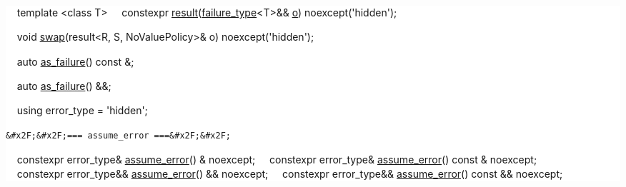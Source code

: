 &nbsp;&nbsp;&nbsp;&nbsp;<span class="kwd">template</span>&nbsp;<span class="pun">&lt;</span><span class="kwd">class</span>&nbsp;<span class="typ dec var fun">T</span><span class="pun">&gt;</span>
&nbsp;&nbsp;&nbsp;&nbsp;<span class="kwd">constexpr</span> <a href="#standardese-outcome_v2_xxx__result-R-S-NoValuePolicy-__result-T---failure_type-T----"><span class="typ dec var fun">result</span></a><span class="pun">(</span><a href="../success_failure#standardese-outcome_v2_xxx__failure_type-EC-E-"><span class="typ dec var fun">failure_type</span></a><span class="pun">&lt;</span>T<span class="pun">&gt;</span><span class="pun">&amp;&amp;</span> <a href="#standardese-outcome_v2_xxx__result-R-S-NoValuePolicy-__result-T---failure_type-T-----o"><span class="typ dec var fun">o</span></a><span class="pun">)</span>&nbsp;<span class="kwd">noexcept</span><span class="pun">(</span><span class="typ dec var fun">&#x27;hidden&#x27;</span><span class="pun">)</span><span class="pun">;</span>

&nbsp;&nbsp;&nbsp;&nbsp;<span class="kwd">void</span> <a href="#standardese-outcome_v2_xxx__result-R-S-NoValuePolicy-__swap-result-R-S-NoValuePolicy---"><span class="typ dec var fun">swap</span></a><span class="pun">(</span>result&lt;R, S, NoValuePolicy&gt;<span class="pun">&amp;</span>&nbsp;<span class="typ dec var fun">o</span><span class="pun">)</span>&nbsp;<span class="kwd">noexcept</span><span class="pun">(</span><span class="typ dec var fun">&#x27;hidden&#x27;</span><span class="pun">)</span><span class="pun">;</span>

&nbsp;&nbsp;&nbsp;&nbsp;<span class="kwd">auto</span> <a href="#standardese-outcome_v2_xxx__result-R-S-NoValuePolicy-__as_failure--const-"><span class="typ dec var fun">as_failure</span></a><span class="pun">(</span><span class="pun">)</span>&nbsp;<span class="kwd">const</span>&nbsp;<span class="pun">&amp;</span><span class="pun">;</span>

&nbsp;&nbsp;&nbsp;&nbsp;<span class="kwd">auto</span> <a href="#standardese-outcome_v2_xxx__result-R-S-NoValuePolicy-__as_failure----"><span class="typ dec var fun">as_failure</span></a><span class="pun">(</span><span class="pun">)</span>&nbsp;<span class="pun">&amp;&amp;</span><span class="pun">;</span>

&nbsp;&nbsp;&nbsp;&nbsp;<span class="kwd">using</span>&nbsp;<span class="typ dec var fun">error_type</span>&nbsp;<span class="pun">=</span>&nbsp;<span class="typ dec var fun">&#x27;hidden&#x27;</span><span class="pun">;</span>

    &#x2F;&#x2F;=== assume_error ===&#x2F;&#x2F;
&nbsp;&nbsp;&nbsp;&nbsp;<span class="kwd">constexpr</span>&nbsp;<span class="typ dec var fun">error_type</span><span class="pun">&amp;</span> <a href="../outcome#standardese-outcome_v2_xxx__detail__result_error_observers-Base-EC-NoValuePolicy-__assume_error---"><span class="typ dec var fun">assume_error</span></a><span class="pun">(</span><span class="pun">)</span>&nbsp;<span class="pun">&amp;</span>&nbsp;<span class="kwd">noexcept</span><span class="pun">;</span>
&nbsp;&nbsp;&nbsp;&nbsp;<span class="kwd">constexpr</span>&nbsp;<span class="typ dec var fun">error_type</span><span class="pun">&amp;</span> <a href="../outcome#standardese-outcome_v2_xxx__detail__result_error_observers-Base-EC-NoValuePolicy-__assume_error---"><span class="typ dec var fun">assume_error</span></a><span class="pun">(</span><span class="pun">)</span>&nbsp;<span class="kwd">const</span>&nbsp;<span class="pun">&amp;</span>&nbsp;<span class="kwd">noexcept</span><span class="pun">;</span>
&nbsp;&nbsp;&nbsp;&nbsp;<span class="kwd">constexpr</span>&nbsp;<span class="typ dec var fun">error_type</span><span class="pun">&amp;&amp;</span> <a href="../outcome#standardese-outcome_v2_xxx__detail__result_error_observers-Base-EC-NoValuePolicy-__assume_error---"><span class="typ dec var fun">assume_error</span></a><span class="pun">(</span><span class="pun">)</span>&nbsp;<span class="pun">&amp;&amp;</span>&nbsp;<span class="kwd">noexcept</span><span class="pun">;</span>
&nbsp;&nbsp;&nbsp;&nbsp;<span class="kwd">constexpr</span>&nbsp;<span class="typ dec var fun">error_type</span><span class="pun">&amp;&amp;</span> <a href="../outcome#standardese-outcome_v2_xxx__detail__result_error_observers-Base-EC-NoValuePolicy-__assume_error---"><span class="typ dec var fun">assume_error</span></a><span class="pun">(</span><span class="pun">)</span>&nbsp;<span class="kwd">const</span>&nbsp;<span class="pun">&amp;&amp;</span>&nbsp;<span class="kwd">noexcept</span><span class="pun">;</span>
